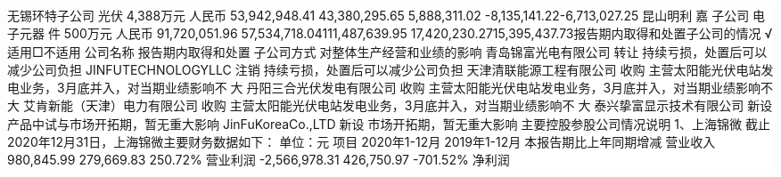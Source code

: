 无锡环特子公司
光伏
4,388万元
人民币
53,942,948.41
43,380,295.65
5,888,311.02
-8,135,141.22-6,713,027.25
昆山明利
嘉
子公司
电子元器
件
500万元
人民币
91,720,051.96
57,534,718.04111,487,639.95
17,420,230.2715,395,437.73报告期内取得和处置子公司的情况
√适用□不适用
公司名称
报告期内取得和处置
子公司方式
对整体生产经营和业绩的影响
青岛锦富光电有限公司
转让
持续亏损，处置后可以减少公司负担
JINFUTECHNOLOGYLLC
注销
持续亏损，处置后可以减少公司负担
天津清联能源工程有限公司
收购
主营太阳能光伏电站发电业务，3月底并入，对当期业绩影响不
大
丹阳三合光伏发电有限公司
收购
主营太阳能光伏电站发电业务，3月底并入，对当期业绩影响不
大
艾肯新能（天津）电力有限公司
收购
主营太阳能光伏电站发电业务，3月底并入，对当期业绩影响不
大
泰兴挚富显示技术有限公司
新设
产品中试与市场开拓期，暂无重大影响
JinFuKoreaCo.,LTD
新设
市场开拓期，暂无重大影响
主要控股参股公司情况说明
1、上海锦微
截止2020年12月31日，上海锦微主要财务数据如下：
单位：元
项目
2020年1-12月
2019年1-12月
本报告期比上年同期增减
营业收入
980,845.99
279,669.83
250.72%
营业利润
-2,566,978.31
426,750.97
-701.52%
净利润